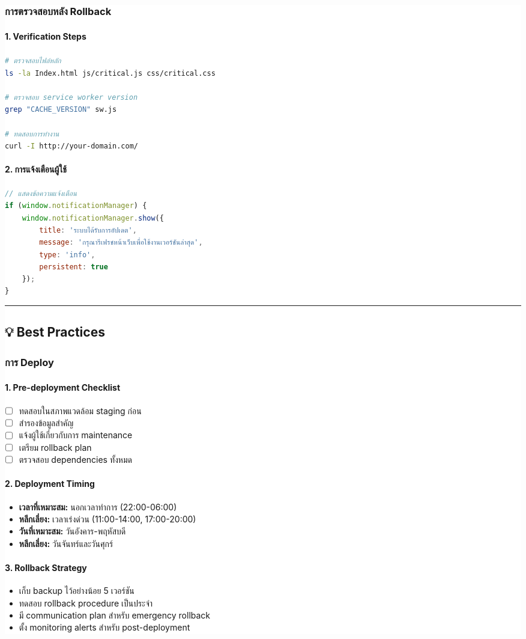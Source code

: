 ### การตรวจสอบหลัง Rollback

#### 1. Verification Steps
```bash
# ตรวจสอบไฟล์หลัก
ls -la Index.html js/critical.js css/critical.css

# ตรวจสอบ service worker version
grep "CACHE_VERSION" sw.js

# ทดสอบการทำงาน
curl -I http://your-domain.com/
```

#### 2. การแจ้งเตือนผู้ใช้
```javascript
// แสดงข้อความแจ้งเตือน
if (window.notificationManager) {
    window.notificationManager.show({
        title: 'ระบบได้รับการอัปเดต',
        message: 'กรุณารีเฟรชหน้าเว็บเพื่อใช้งานเวอร์ชันล่าสุด',
        type: 'info',
        persistent: true
    });
}
```

---

## 💡 Best Practices

### การ Deploy

#### 1. Pre-deployment Checklist
- [ ] ทดสอบในสภาพแวดล้อม staging ก่อน
- [ ] สำรองข้อมูลสำคัญ
- [ ] แจ้งผู้ใช้เกี่ยวกับการ maintenance
- [ ] เตรียม rollback plan
- [ ] ตรวจสอบ dependencies ทั้งหมด

#### 2. Deployment Timing
- **เวลาที่เหมาะสม:** นอกเวลาทำการ (22:00-06:00)
- **หลีกเลี่ยง:** เวลาเร่งด่วน (11:00-14:00, 17:00-20:00)
- **วันที่เหมาะสม:** วันอังคาร-พฤหัสบดี
- **หลีกเลี่ยง:** วันจันทร์และวันศุกร์

#### 3. Rollback Strategy
- เก็บ backup ไว้อย่างน้อย 5 เวอร์ชัน
- ทดสอบ rollback procedure เป็นประจำ
- มี communication plan สำหรับ emergency rollback
- ตั้ง monitoring alerts สำหรับ post-deployment
